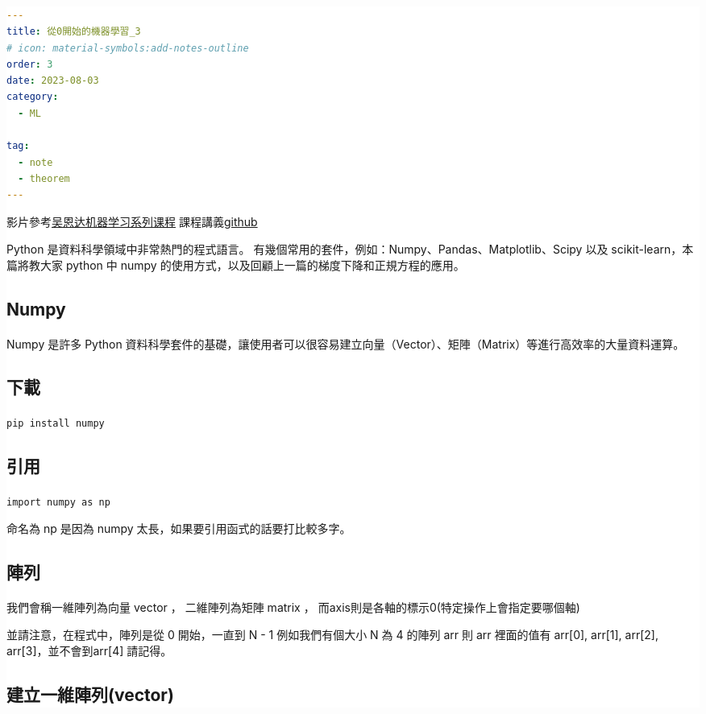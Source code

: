 ```yaml
---
title: 從0開始的機器學習_3
# icon: material-symbols:add-notes-outline
order: 3
date: 2023-08-03
category:
  - ML

tag:
  - note
  - theorem
---
```



影片參考[吴恩达机器学习系列课程](https://www.bilibili.com/video/BV164411b7dx/?p=2&spm_id_from=pageDriver&vd_source=1163f03eb192d949135cb83df54fce2c) 
課程講義[github](https://github.com/TheisTrue/MLofAndrew-Ng)


Python 是資料科學領域中非常熱門的程式語言。
有幾個常用的套件，例如：Numpy、Pandas、Matplotlib、Scipy 以及 scikit-learn，本篇將教大家 python 中 numpy 的使用方式，以及回顧上一篇的梯度下降和正規方程的應用。



## Numpy 

Numpy 是許多 Python 資料科學套件的基礎，讓使用者可以很容易建立向量（Vector）、矩陣（Matrix）等進行高效率的大量資料運算。

## 下載
 
```
pip install numpy 
```

## 引用 

```
import numpy as np
```

命名為 np 是因為 numpy 太長，如果要引用函式的話要打比較多字。

## 陣列 

我們會稱一維陣列為向量 vector ， 二維陣列為矩陣 matrix ， 而axis則是各軸的標示0(特定操作上會指定要哪個軸)

並請注意，在程式中，陣列是從 0 開始，一直到 N - 1
例如我們有個大小 N 為 4 的陣列 arr 
則 arr 裡面的值有 arr\[0], arr\[1], arr\[2], arr\[3]，並不會到arr\[4] 請記得。

## 建立一維陣列(vector) 
